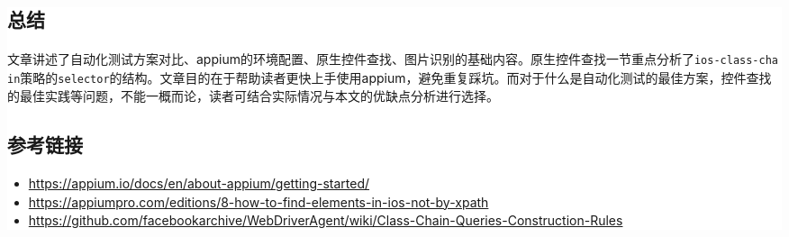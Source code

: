 ## 总结
文章讲述了自动化测试方案对比、appium的环境配置、原生控件查找、图片识别的基础内容。原生控件查找一节重点分析了`ios-class-chain`策略的`selector`的结构。文章目的在于帮助读者更快上手使用appium，避免重复踩坑。而对于什么是自动化测试的最佳方案，控件查找的最佳实践等问题，不能一概而论，读者可结合实际情况与本文的优缺点分析进行选择。

## 参考链接

* https://appium.io/docs/en/about-appium/getting-started/
* https://appiumpro.com/editions/8-how-to-find-elements-in-ios-not-by-xpath
* https://github.com/facebookarchive/WebDriverAgent/wiki/Class-Chain-Queries-Construction-Rules
